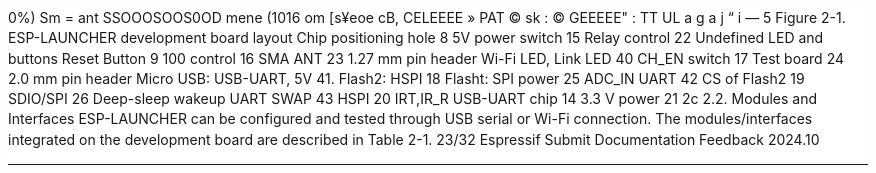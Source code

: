 0%) Sm = ant
SSOOOSOOS0OD
mene (1016 om
[s¥eoe
cB,
CELEEEE » PAT
© sk
:
© GEEEEE"
:
TT UL
a g a
j “
i
—
5
Figure 2-1. ESP-LAUNCHER development board layout
Chip positioning hole 8 5V power switch 15 Relay control 22 Undefined LED and buttons
Reset Button 9 100 control 16 SMA ANT 23 1.27 mm pin header
Wi-Fi LED, Link LED 40 CH_EN switch 17 Test board 24 2.0 mm pin header
Micro USB: USB-UART, 5V 41. Flash2: HSPI 18 Flasht: SPI power 25 ADC_IN
UART 42 CS of Flash2 19 SDIO/SPI 26 Deep-sleep wakeup
UART SWAP 43 HSPI 20 IRT,IR_R
USB-UART chip 14 3.3 V power 21 2c
2.2. Modules and Interfaces
ESP-LAUNCHER can be configured and tested through USB serial or Wi-Fi connection.
The modules/interfaces integrated on the development board are described in Table 2-1.
23/32
Espressif Submit Documentation Feedback 2024.10


---

